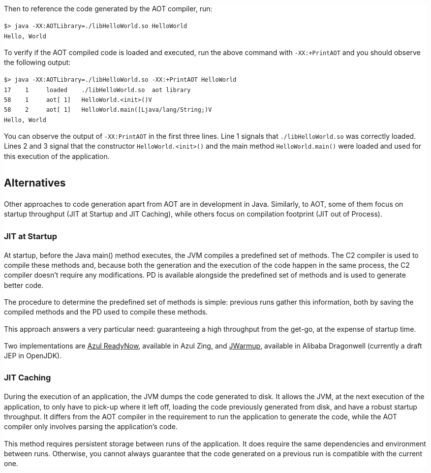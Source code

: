 
Then to reference the code generated by the AOT compiler, run:

```
$> java -XX:AOTLibrary=./libHelloWorld.so HelloWorld
Hello, World
```

To verify if the AOT compiled code is loaded and executed, run the above command with `-XX:+PrintAOT` and you should observe the following output:

```
$> java -XX:AOTLibrary=./libHelloWorld.so -XX:+PrintAOT HelloWorld
17    1     loaded    ./libHelloWorld.so  aot library
58    1     aot[ 1]   HelloWorld.<init>()V
58    2     aot[ 1]   HelloWorld.main([Ljava/lang/String;)V
Hello, World
```

You can observe the output of `-XX:PrintAOT` in the first three lines. Line 1 signals that `./libHelloWorld.so` was correctly loaded. Lines 2 and 3 signal that the constructor `HelloWorld.<init>()` and the main method `HelloWorld.main()` were loaded and used for this execution of the application.

## Alternatives

Other approaches to code generation apart from AOT are in development in Java. Similarly, to AOT, some of them focus on startup throughput (JIT at Startup and JIT Caching), while others focus on compilation footprint (JIT out of Process).

### JIT at Startup

At startup, before the Java main() method executes, the JVM compiles a predefined set of methods. The C2 compiler is used to compile these methods and, because both the generation and the execution of the code happen in the same process, the C2 compiler doesn’t require any modifications. PD is available alongside the predefined set of methods and is used to generate better code.

The procedure to determine the predefined set of methods is simple: previous runs gather this information, both by saving the compiled methods and the PD used to compile these methods.

This approach answers a very particular need: guaranteeing a high throughput from the get-go, at the expense of startup time.

Two implementations are [Azul ReadyNow](https://docs.azul.com/zing/Zing_AT_ReadyNow_ReadyNow.htm), available in Azul Zing, and [JWarmup](https://openjdk.java.net/jeps/8203832), available in Alibaba Dragonwell (currently a draft JEP in OpenJDK).

### JIT Caching

During the execution of an application, the JVM dumps the code generated to disk. It allows the JVM, at the next execution of the application, to only have to pick-up where it left off, loading the code previously generated from disk, and have a robust startup throughput. It differs from the AOT compiler in the requirement to run the application to generate the code, while the AOT compiler only involves parsing the application’s code.

This method requires persistent storage between runs of the application. It does require the same dependencies and environment between runs. Otherwise, you cannot always guarantee that the code generated on a previous run is compatible with the current one.
